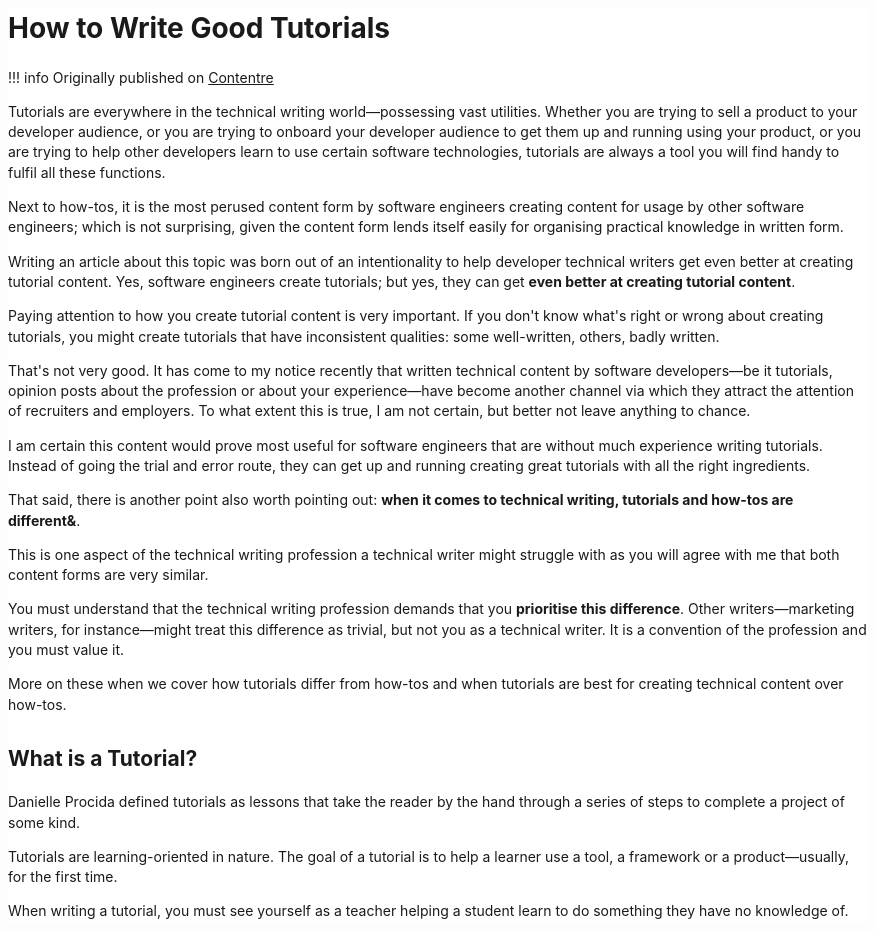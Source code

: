 # How to Write Good Tutorials

!!! info
    Originally published on [Contentre](https://blog.contentre.io/how-to-write-good-technical-tutorials/)

Tutorials are everywhere in the technical writing world—possessing vast utilities. Whether you are trying to sell a product to your developer audience, or you are trying to onboard your developer audience to get them up and running using your product, or you are trying to help other developers learn to use certain software technologies, tutorials are always a tool you will find handy to fulfil all these functions.

Next to how-tos, it is the most perused content form by software engineers creating content for usage by other software engineers; which is not surprising, given the content form lends itself easily for organising practical knowledge in written form.

Writing an article about this topic was born out of an intentionality to help developer technical writers get even better at creating tutorial content. Yes, software engineers create tutorials; but yes, they can get **even better at creating tutorial content**.

Paying attention to how you create tutorial content is very important. If you don't know what's right or wrong about creating tutorials, you might create tutorials that have inconsistent qualities: some well-written, others, badly written.

That's not very good. It has come to my notice recently that written technical content by software developers—be it tutorials, opinion posts about the profession or about your experience—have become another channel via which they attract the attention of recruiters and employers. To what extent this is true, I am not certain, but better not leave anything to chance.

 I am certain this content would prove most useful for software engineers that are without much experience writing tutorials. Instead of going the trial and error route, they can get up and running creating great tutorials with all the right ingredients.

That said, there is another point also worth pointing out: **when it comes to technical writing, tutorials and how-tos are different&**. 

This is one aspect of the technical writing profession a technical writer might struggle with as you will agree with me that both content forms are very similar.

You must understand that the technical writing profession demands that you **prioritise this difference**. Other writers—marketing writers, for instance—might treat this difference as trivial, but not you as a technical writer. It is a convention of the profession and you must value it. 

More on these when we cover how tutorials differ from how-tos and when tutorials are best  for creating technical content over how-tos.

## What is a Tutorial?

Danielle Procida defined tutorials as  lessons that take the reader by the hand through a series of steps to complete a project of some kind. 

 Tutorials are learning-oriented in nature. The goal of a tutorial is to help a learner use a tool, a framework or a product—usually, for the first time.

When writing a tutorial, you must see yourself as a teacher helping a student learn to do something they have no knowledge of.
